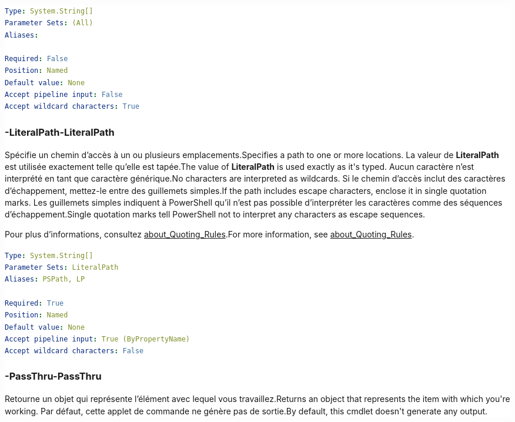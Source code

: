 ```yaml
Type: System.String[]
Parameter Sets: (All)
Aliases:

Required: False
Position: Named
Default value: None
Accept pipeline input: False
Accept wildcard characters: True
```

### <span data-ttu-id="8bce8-212">-LiteralPath</span><span class="sxs-lookup"><span data-stu-id="8bce8-212">-LiteralPath</span></span>

<span data-ttu-id="8bce8-213">Spécifie un chemin d’accès à un ou plusieurs emplacements.</span><span class="sxs-lookup"><span data-stu-id="8bce8-213">Specifies a path to one or more locations.</span></span> <span data-ttu-id="8bce8-214">La valeur de **LiteralPath** est utilisée exactement telle qu’elle est tapée.</span><span class="sxs-lookup"><span data-stu-id="8bce8-214">The value of **LiteralPath** is used exactly as it's typed.</span></span> <span data-ttu-id="8bce8-215">Aucun caractère n’est interprété en tant que caractère générique.</span><span class="sxs-lookup"><span data-stu-id="8bce8-215">No characters are interpreted as wildcards.</span></span> <span data-ttu-id="8bce8-216">Si le chemin d’accès inclut des caractères d’échappement, mettez-le entre des guillemets simples.</span><span class="sxs-lookup"><span data-stu-id="8bce8-216">If the path includes escape characters, enclose it in single quotation marks.</span></span> <span data-ttu-id="8bce8-217">Les guillemets simples indiquent à PowerShell qu’il n’est pas possible d’interpréter les caractères comme des séquences d’échappement.</span><span class="sxs-lookup"><span data-stu-id="8bce8-217">Single quotation marks tell PowerShell not to interpret any characters as escape sequences.</span></span>

<span data-ttu-id="8bce8-218">Pour plus d’informations, consultez [about_Quoting_Rules](../Microsoft.Powershell.Core/About/about_Quoting_Rules.md).</span><span class="sxs-lookup"><span data-stu-id="8bce8-218">For more information, see [about_Quoting_Rules](../Microsoft.Powershell.Core/About/about_Quoting_Rules.md).</span></span>

```yaml
Type: System.String[]
Parameter Sets: LiteralPath
Aliases: PSPath, LP

Required: True
Position: Named
Default value: None
Accept pipeline input: True (ByPropertyName)
Accept wildcard characters: False
```

### <span data-ttu-id="8bce8-219">-PassThru</span><span class="sxs-lookup"><span data-stu-id="8bce8-219">-PassThru</span></span>

<span data-ttu-id="8bce8-220">Retourne un objet qui représente l’élément avec lequel vous travaillez.</span><span class="sxs-lookup"><span data-stu-id="8bce8-220">Returns an object that represents the item with which you're working.</span></span> <span data-ttu-id="8bce8-221">Par défaut, cette applet de commande ne génère pas de sortie.</span><span class="sxs-lookup"><span data-stu-id="8bce8-221">By default, this cmdlet doesn't generate any output.</span></span>
